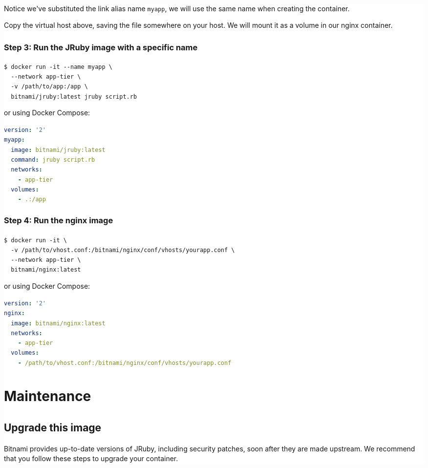 Notice we've substituted the link alias name `myapp`, we will use the same name when creating the container.

Copy the virtual host above, saving the file somewhere on your host. We will mount it as a volume in our nginx container.

### Step 3: Run the JRuby image with a specific name

```console
$ docker run -it --name myapp \
  --network app-tier \
  -v /path/to/app:/app \
  bitnami/jruby:latest jruby script.rb
```

or using Docker Compose:

```yaml
version: '2'
myapp:
  image: bitnami/jruby:latest
  command: jruby script.rb
  networks:
    - app-tier
  volumes:
    - .:/app
```

### Step 4: Run the nginx image

```console
$ docker run -it \
  -v /path/to/vhost.conf:/bitnami/nginx/conf/vhosts/yourapp.conf \
  --network app-tier \
  bitnami/nginx:latest
```

or using Docker Compose:

```yaml
version: '2'
nginx:
  image: bitnami/nginx:latest
  networks:
    - app-tier
  volumes:
    - /path/to/vhost.conf:/bitnami/nginx/conf/vhosts/yourapp.conf
```

# Maintenance

## Upgrade this image

Bitnami provides up-to-date versions of JRuby, including security patches, soon after they are made upstream. We recommend that you follow these steps to upgrade your container.
